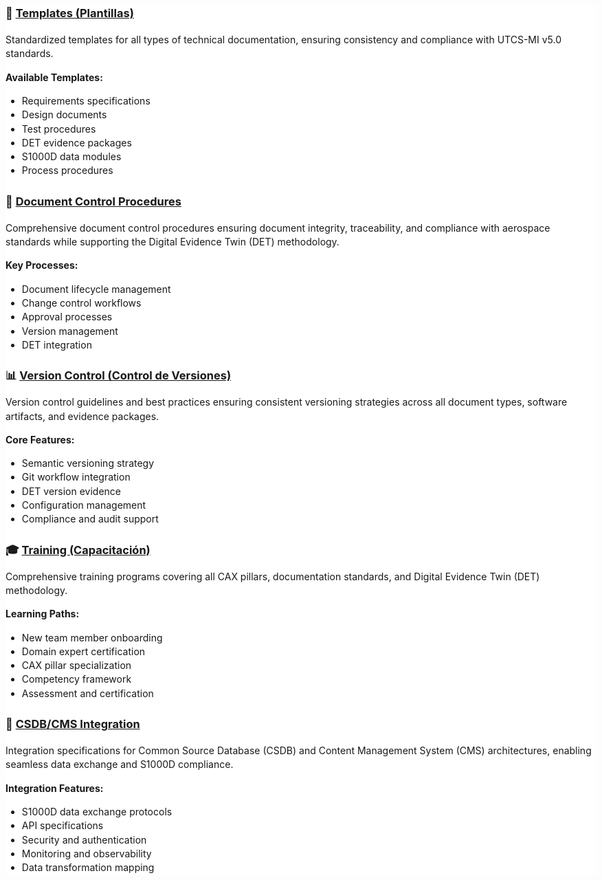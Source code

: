 ### 📝 [Templates (Plantillas)](TEMPLATES.md)
Standardized templates for all types of technical documentation, ensuring consistency and compliance with UTCS-MI v5.0 standards.

**Available Templates:**
- Requirements specifications
- Design documents
- Test procedures  
- DET evidence packages
- S1000D data modules
- Process procedures

### 🔄 [Document Control Procedures](DOCUMENT-CONTROL-PROCEDURES.md)
Comprehensive document control procedures ensuring document integrity, traceability, and compliance with aerospace standards while supporting the Digital Evidence Twin (DET) methodology.

**Key Processes:**
- Document lifecycle management
- Change control workflows
- Approval processes
- Version management
- DET integration

### 📊 [Version Control (Control de Versiones)](VERSION-CONTROL.md)
Version control guidelines and best practices ensuring consistent versioning strategies across all document types, software artifacts, and evidence packages.

**Core Features:**
- Semantic versioning strategy
- Git workflow integration
- DET version evidence
- Configuration management
- Compliance and audit support

### 🎓 [Training (Capacitación)](TRAINING.md)
Comprehensive training programs covering all CAX pillars, documentation standards, and Digital Evidence Twin (DET) methodology.

**Learning Paths:**
- New team member onboarding
- Domain expert certification
- CAX pillar specialization
- Competency framework
- Assessment and certification

### 🔗 [CSDB/CMS Integration](CSDB-CMS-INTEGRATION.md)
Integration specifications for Common Source Database (CSDB) and Content Management System (CMS) architectures, enabling seamless data exchange and S1000D compliance.

**Integration Features:**
- S1000D data exchange protocols
- API specifications
- Security and authentication
- Monitoring and observability
- Data transformation mapping
